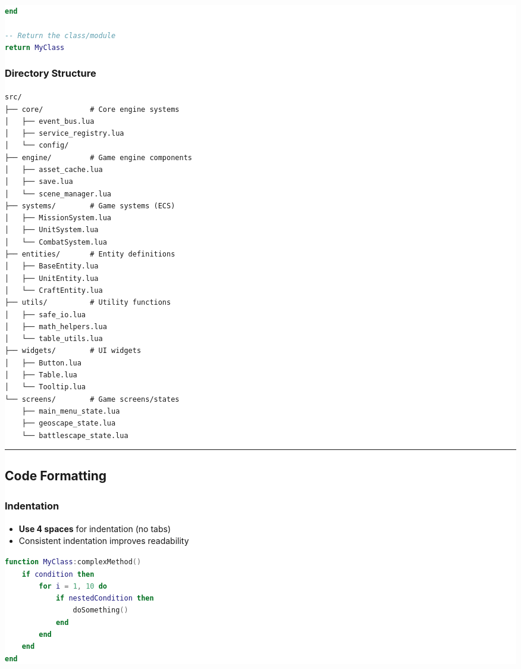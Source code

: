 ```lua
end

-- Return the class/module
return MyClass
```

### Directory Structure

```
src/
├── core/           # Core engine systems
│   ├── event_bus.lua
│   ├── service_registry.lua
│   └── config/
├── engine/         # Game engine components
│   ├── asset_cache.lua
│   ├── save.lua
│   └── scene_manager.lua
├── systems/        # Game systems (ECS)
│   ├── MissionSystem.lua
│   ├── UnitSystem.lua
│   └── CombatSystem.lua
├── entities/       # Entity definitions
│   ├── BaseEntity.lua
│   ├── UnitEntity.lua
│   └── CraftEntity.lua
├── utils/          # Utility functions
│   ├── safe_io.lua
│   ├── math_helpers.lua
│   └── table_utils.lua
├── widgets/        # UI widgets
│   ├── Button.lua
│   ├── Table.lua
│   └── Tooltip.lua
└── screens/        # Game screens/states
    ├── main_menu_state.lua
    ├── geoscape_state.lua
    └── battlescape_state.lua
```

---

## Code Formatting

### Indentation

- **Use 4 spaces** for indentation (no tabs)
- Consistent indentation improves readability

```lua
function MyClass:complexMethod()
    if condition then
        for i = 1, 10 do
            if nestedCondition then
                doSomething()
            end
        end
    end
end
```

